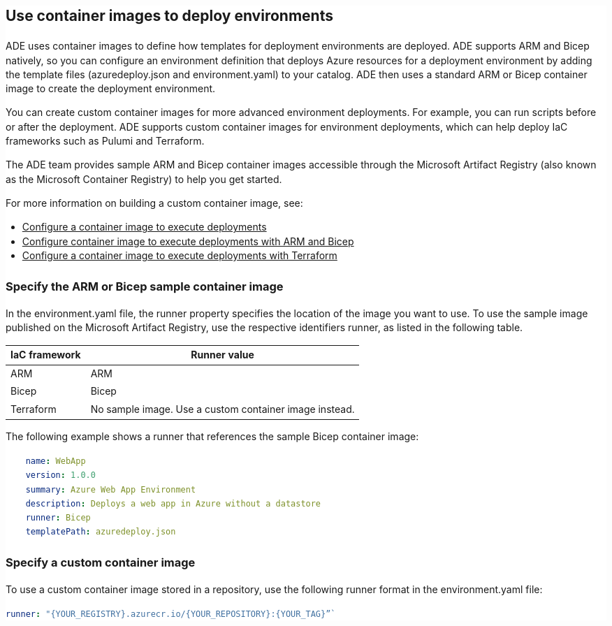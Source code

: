 ## Use container images to deploy environments

ADE uses container images to define how templates for deployment environments are deployed. ADE supports ARM and Bicep natively, so you can configure an environment definition that deploys Azure resources for a deployment environment by adding the template files (azuredeploy.json and environment.yaml) to your catalog. ADE then uses a standard ARM or Bicep container image to create the deployment environment.

You can create custom container images for more advanced environment deployments. For example, you can run scripts before or after the deployment. ADE supports custom container images for environment deployments, which can help deploy IaC frameworks such as Pulumi and Terraform.

The ADE team provides sample ARM and Bicep container images accessible through the Microsoft Artifact Registry (also known as the Microsoft Container Registry) to help you get started. 

For more information on building a custom container image, see:
- [Configure a container image to execute deployments](how-to-configure-extensibility-generic-container-image.md)
- [Configure container image to execute deployments with ARM and Bicep](how-to-configure-extensibility-bicep-container-image.md)
- [Configure a container image to execute deployments with Terraform](how-to-configure-extensibility-terraform-container-image.md)

### Specify the ARM or Bicep sample container image
In the environment.yaml file, the runner property specifies the location of the image you want to use. To use the sample image published on the Microsoft Artifact Registry, use the respective identifiers runner, as listed in the following table.

| IaC framework | Runner value |
|---------------|--------------|
| ARM           | ARM |
| Bicep         | Bicep |
| Terraform     | No sample image. Use a custom container image instead. |

The following example shows a runner that references the sample Bicep container image:
```yaml
    name: WebApp
    version: 1.0.0
    summary: Azure Web App Environment
    description: Deploys a web app in Azure without a datastore
    runner: Bicep
    templatePath: azuredeploy.json
```

### Specify a custom container image

To use a custom container image stored in a repository, use the following runner format in the environment.yaml file:
```yaml
runner: "{YOUR_REGISTRY}.azurecr.io/{YOUR_REPOSITORY}:{YOUR_TAG}”`
```
